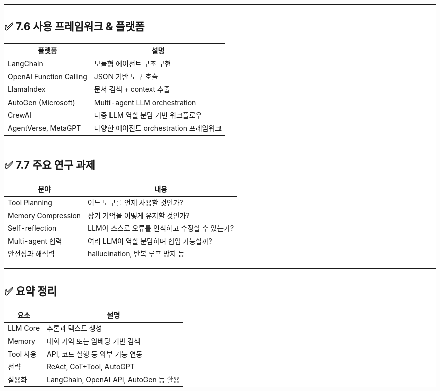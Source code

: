 

------





## **✅ 7.6 사용 프레임워크 & 플랫폼**



| **플랫폼**              | **설명**                                 |
| ----------------------- | ---------------------------------------- |
| LangChain               | 모듈형 에이전트 구조 구현                |
| OpenAI Function Calling | JSON 기반 도구 호출                      |
| LlamaIndex              | 문서 검색 + context 추출                 |
| AutoGen (Microsoft)     | Multi-agent LLM orchestration            |
| CrewAI                  | 다중 LLM 역할 분담 기반 워크플로우       |
| AgentVerse, MetaGPT     | 다양한 에이전트 orchestration 프레임워크 |



------





## **✅ 7.7 주요 연구 과제**



| **분야**           | **내용**                                       |
| ------------------ | ---------------------------------------------- |
| Tool Planning      | 어느 도구를 언제 사용할 것인가?                |
| Memory Compression | 장기 기억을 어떻게 유지할 것인가?              |
| Self-reflection    | LLM이 스스로 오류를 인식하고 수정할 수 있는가? |
| Multi-agent 협력   | 여러 LLM이 역할 분담하며 협업 가능할까?        |
| 안전성과 해석력    | hallucination, 반복 루프 방지 등               |



------





## **✅ 요약 정리**



| **요소**  | **설명**                               |
| --------- | -------------------------------------- |
| LLM Core  | 추론과 텍스트 생성                     |
| Memory    | 대화 기억 또는 임베딩 기반 검색        |
| Tool 사용 | API, 코드 실행 등 외부 기능 연동       |
| 전략      | ReAct, CoT+Tool, AutoGPT               |
| 실용화    | LangChain, OpenAI API, AutoGen 등 활용 |
